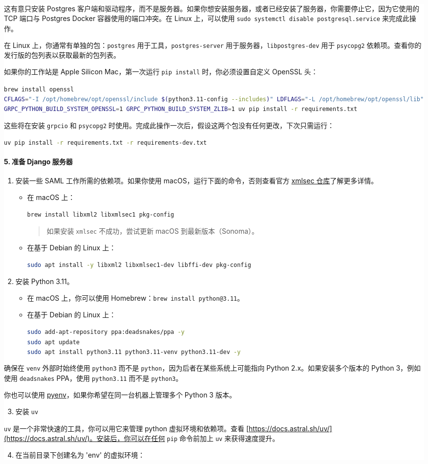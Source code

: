 这有意只安装 Postgres 客户端和驱动程序，而不是服务器。如果你想安装服务器，或者已经安装了服务器，你需要停止它，因为它使用的 TCP 端口与 Postgres Docker 容器使用的端口冲突。在 Linux 上，可以使用 `sudo systemctl disable postgresql.service` 来完成此操作。

在 Linux 上，你通常有单独的包：`postgres` 用于工具，`postgres-server` 用于服务器，`libpostgres-dev` 用于 `psycopg2` 依赖项。查看你的发行版的包列表以获取最新的包列表。

如果你的工作站是 Apple Silicon Mac，第一次运行 `pip install` 时，你必须设置自定义 OpenSSL 头：

```bash
brew install openssl
CFLAGS="-I /opt/homebrew/opt/openssl/include $(python3.11-config --includes)" LDFLAGS="-L /opt/homebrew/opt/openssl/lib" GRPC_PYTHON_BUILD_SYSTEM_OPENSSL=1 GRPC_PYTHON_BUILD_SYSTEM_ZLIB=1 uv pip install -r requirements.txt
```

这些将在安装 `grpcio` 和 `psycopg2` 时使用。完成此操作一次后，假设这两个包没有任何更改，下次只需运行：

```bash
uv pip install -r requirements.txt -r requirements-dev.txt
```

#### 5. 准备 Django 服务器

1. 安装一些 SAML 工作所需的依赖项。如果你使用 macOS，运行下面的命令，否则查看官方 [xmlsec 仓库](https://github.com/mehcode/python-xmlsec)了解更多详情。

    - 在 macOS 上：
        ```bash
        brew install libxml2 libxmlsec1 pkg-config
        ```
        > 如果安装 `xmlsec` 不成功，尝试更新 macOS 到最新版本（Sonoma）。

    - 在基于 Debian 的 Linux 上：
        ```bash
        sudo apt install -y libxml2 libxmlsec1-dev libffi-dev pkg-config
        ```

2. 安装 Python 3.11。

    - 在 macOS 上，你可以使用 Homebrew：`brew install python@3.11`。

    - 在基于 Debian 的 Linux 上：
        ```bash
        sudo add-apt-repository ppa:deadsnakes/ppa -y
        sudo apt update
        sudo apt install python3.11 python3.11-venv python3.11-dev -y
        ```

确保在 `venv` 外部时始终使用 `python3` 而不是 `python`，因为后者在某些系统上可能指向 Python 2.x。如果安装多个版本的 Python 3，例如使用 `deadsnakes` PPA，使用 `python3.11` 而不是 `python3`。

你也可以使用 [pyenv](https://github.com/pyenv/pyenv)，如果你希望在同一台机器上管理多个 Python 3 版本。

3. 安装 `uv`

`uv` 是一个非常快速的工具，你可以用它来管理 python 虚拟环境和依赖项。查看 [https://docs.astral.sh/uv/](https://docs.astral.sh/uv/)。安装后，你可以在任何 `pip` 命令前加上 `uv` 来获得速度提升。

4. 在当前目录下创建名为 'env' 的虚拟环境：
